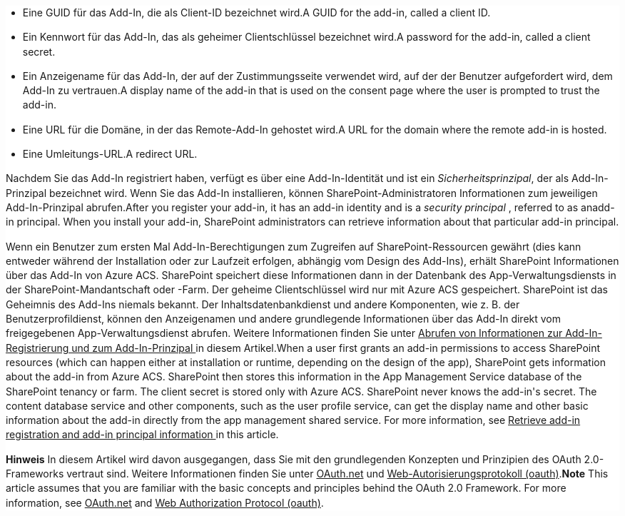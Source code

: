 
- <span data-ttu-id="fb8f1-111">Eine GUID für das Add-In, die als Client-ID bezeichnet wird.</span><span class="sxs-lookup"><span data-stu-id="fb8f1-111">A GUID for the add-in, called a client ID.</span></span>
    
 
- <span data-ttu-id="fb8f1-112">Ein Kennwort für das Add-In, das als geheimer Clientschlüssel bezeichnet wird.</span><span class="sxs-lookup"><span data-stu-id="fb8f1-112">A password for the add-in, called a client secret.</span></span>
    
 
- <span data-ttu-id="fb8f1-113">Ein Anzeigename für das Add-In, der auf der Zustimmungsseite verwendet wird, auf der der Benutzer aufgefordert wird, dem Add-In zu vertrauen.</span><span class="sxs-lookup"><span data-stu-id="fb8f1-113">A display name of the add-in that is used on the consent page where the user is prompted to trust the add-in.</span></span>
    
 
- <span data-ttu-id="fb8f1-114">Eine URL für die Domäne, in der das Remote-Add-In gehostet wird.</span><span class="sxs-lookup"><span data-stu-id="fb8f1-114">A URL for the domain where the remote add-in is hosted.</span></span>
    
 
- <span data-ttu-id="fb8f1-115">Eine Umleitungs-URL.</span><span class="sxs-lookup"><span data-stu-id="fb8f1-115">A redirect URL.</span></span>
    
 
<span data-ttu-id="fb8f1-p103">Nachdem Sie das Add-In registriert haben, verfügt es über eine Add-In-Identität und ist ein *Sicherheitsprinzipal*, der als Add-In-Prinzipal bezeichnet wird. Wenn Sie das Add-In installieren, können SharePoint-Administratoren Informationen zum jeweiligen Add-In-Prinzipal abrufen.</span><span class="sxs-lookup"><span data-stu-id="fb8f1-p103">After you register your add-in, it has an add-in identity and is a  *security principal*  , referred to as anadd-in principal. When you install your add-in, SharePoint administrators can retrieve information about that particular add-in principal.</span></span>
 
<span data-ttu-id="fb8f1-p104">Wenn ein Benutzer zum ersten Mal Add-In-Berechtigungen zum Zugreifen auf SharePoint-Ressourcen gewährt (dies kann entweder während der Installation oder zur Laufzeit erfolgen, abhängig vom Design des Add-Ins), erhält SharePoint Informationen über das Add-In von Azure ACS. SharePoint speichert diese Informationen dann in der Datenbank des App-Verwaltungsdiensts in der SharePoint-Mandantschaft oder -Farm. Der geheime Clientschlüssel wird nur mit Azure ACS gespeichert. SharePoint ist das Geheimnis des Add-Ins niemals bekannt. Der Inhaltsdatenbankdienst und andere Komponenten, wie z. B. der Benutzerprofildienst, können den Anzeigenamen und andere grundlegende Informationen über das Add-In direkt vom freigegebenen App-Verwaltungsdienst abrufen. Weitere Informationen finden Sie unter [Abrufen von Informationen zur Add-In-Registrierung und zum Add-In-Prinzipal ](register-sharepoint-add-ins.md#Retrieve) in diesem Artikel.</span><span class="sxs-lookup"><span data-stu-id="fb8f1-p104">When a user first grants an add-in permissions to access SharePoint resources (which can happen either at installation or runtime, depending on the design of the app), SharePoint gets information about the add-in from Azure ACS. SharePoint then stores this information in the App Management Service database of the SharePoint tenancy or farm. The client secret is stored only with Azure ACS. SharePoint never knows the add-in's secret. The content database service and other components, such as the user profile service, can get the display name and other basic information about the add-in directly from the app management shared service. For more information, see  [Retrieve add-in registration and add-in principal information ](register-sharepoint-add-ins.md#Retrieve) in this article.</span></span>
 

 <span data-ttu-id="fb8f1-p105">**Hinweis** In diesem Artikel wird davon ausgegangen, dass Sie mit den grundlegenden Konzepten und Prinzipien des OAuth 2.0-Frameworks vertraut sind. Weitere Informationen finden Sie unter [OAuth.net](http://oauth.net/) und [Web-Autorisierungsprotokoll (oauth)](http://datatracker.ietf.org/doc/active/).</span><span class="sxs-lookup"><span data-stu-id="fb8f1-p105">**Note**  This article assumes that you are familiar with the basic concepts and principles behind the OAuth 2.0 Framework. For more information, see  [OAuth.net](http://oauth.net/) and [Web Authorization Protocol (oauth)](http://datatracker.ietf.org/doc/active/).</span></span>
 